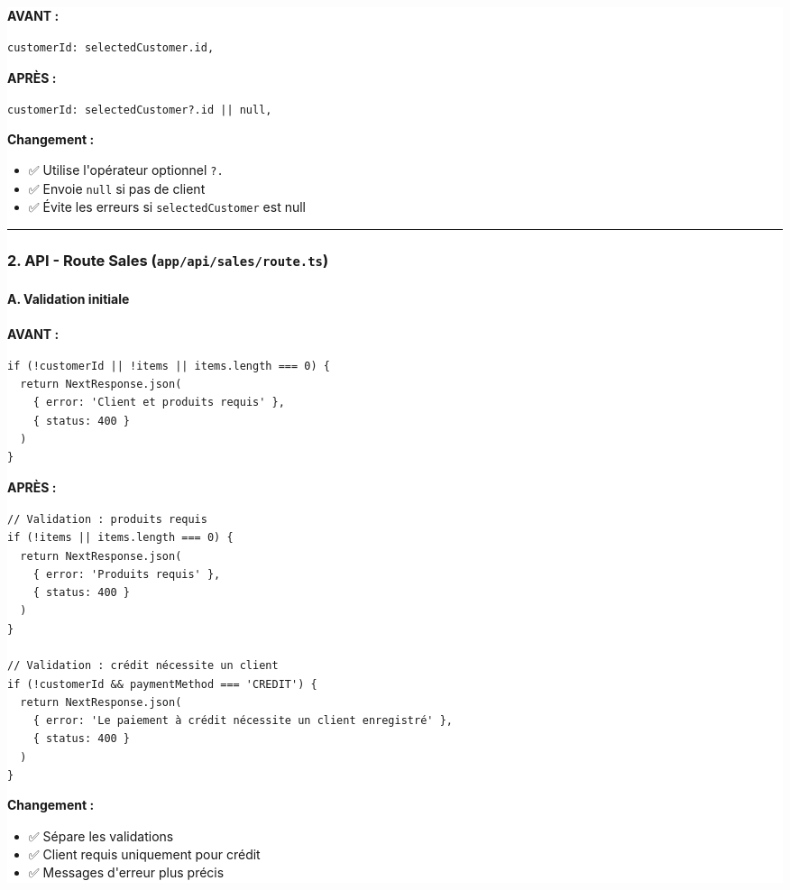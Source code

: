 **AVANT :**
```tsx
customerId: selectedCustomer.id,
```

**APRÈS :**
```tsx
customerId: selectedCustomer?.id || null,
```

**Changement :**
- ✅ Utilise l'opérateur optionnel `?.`
- ✅ Envoie `null` si pas de client
- ✅ Évite les erreurs si `selectedCustomer` est null

---

### **2. API - Route Sales** (`app/api/sales/route.ts`)

#### **A. Validation initiale**

**AVANT :**
```tsx
if (!customerId || !items || items.length === 0) {
  return NextResponse.json(
    { error: 'Client et produits requis' },
    { status: 400 }
  )
}
```

**APRÈS :**
```tsx
// Validation : produits requis
if (!items || items.length === 0) {
  return NextResponse.json(
    { error: 'Produits requis' },
    { status: 400 }
  )
}

// Validation : crédit nécessite un client
if (!customerId && paymentMethod === 'CREDIT') {
  return NextResponse.json(
    { error: 'Le paiement à crédit nécessite un client enregistré' },
    { status: 400 }
  )
}
```

**Changement :**
- ✅ Sépare les validations
- ✅ Client requis uniquement pour crédit
- ✅ Messages d'erreur plus précis
